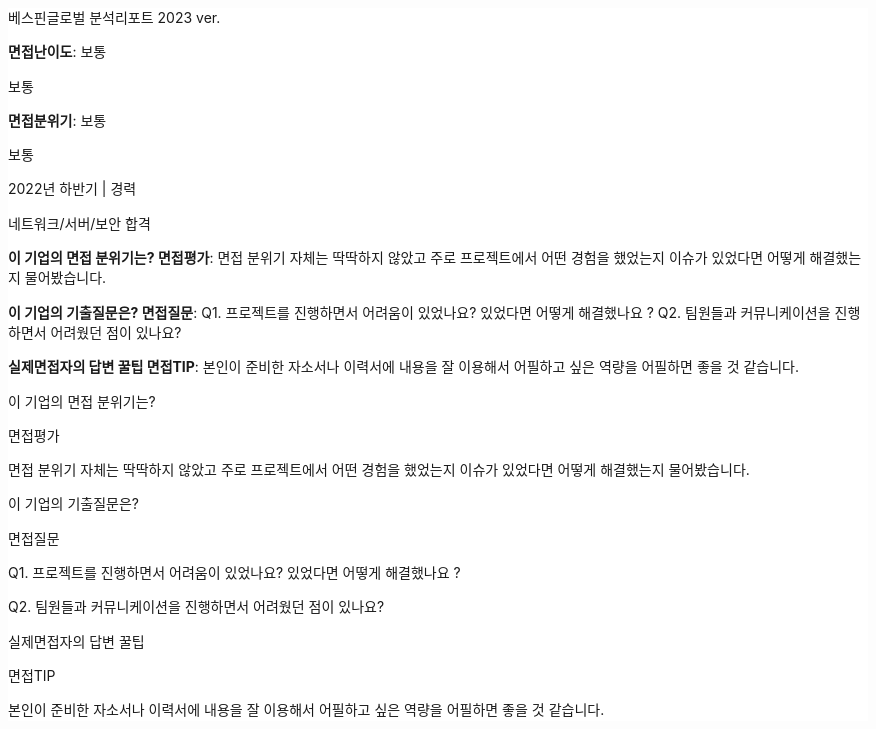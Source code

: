베스핀글로벌 분석리포트 2023 ver.

**면접난이도**: 보통

보통

**면접분위기**: 보통

보통

2022년 하반기 | 경력

네트워크/서버/보안 합격

**이 기업의 면접 분위기는? 면접평가**: 면접 분위기 자체는 딱딱하지 않았고 주로 프로젝트에서 어떤 경험을 했었는지 이슈가 있었다면 어떻게 해결했는지 물어봤습니다.

**이 기업의 기출질문은? 면접질문**: Q1. 프로젝트를 진행하면서 어려움이 있었나요? 있었다면 어떻게 해결했나요 ? Q2. 팀원들과 커뮤니케이션을 진행하면서 어려웠던 점이 있나요?

**실제면접자의 답변 꿀팁 면접TIP**: 본인이 준비한 자소서나 이력서에 내용을 잘 이용해서 어필하고 싶은 역량을 어필하면 좋을 것 같습니다.

이 기업의 면접 분위기는?

면접평가

면접 분위기 자체는 딱딱하지 않았고 주로 프로젝트에서 어떤 경험을 했었는지 이슈가 있었다면 어떻게 해결했는지 물어봤습니다.

이 기업의 기출질문은?

면접질문

Q1. 프로젝트를 진행하면서 어려움이 있었나요? 있었다면 어떻게 해결했나요 ?

Q2. 팀원들과 커뮤니케이션을 진행하면서 어려웠던 점이 있나요?

실제면접자의 답변 꿀팁

면접TIP

본인이 준비한 자소서나 이력서에 내용을 잘 이용해서 어필하고 싶은 역량을 어필하면 좋을 것 같습니다.

